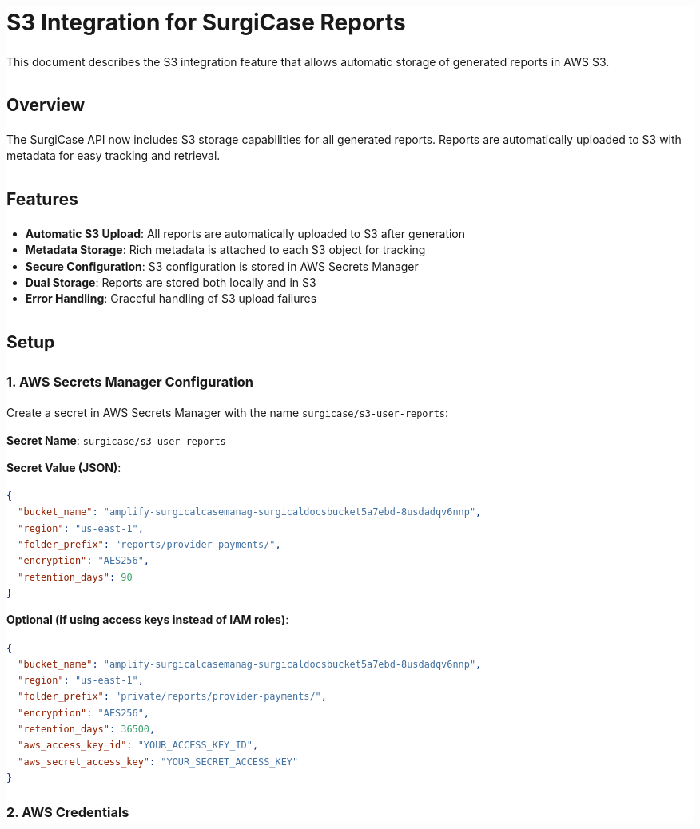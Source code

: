 # S3 Integration for SurgiCase Reports

This document describes the S3 integration feature that allows automatic storage of generated reports in AWS S3.

## Overview

The SurgiCase API now includes S3 storage capabilities for all generated reports. Reports are automatically uploaded to S3 with metadata for easy tracking and retrieval.

## Features

- **Automatic S3 Upload**: All reports are automatically uploaded to S3 after generation
- **Metadata Storage**: Rich metadata is attached to each S3 object for tracking
- **Secure Configuration**: S3 configuration is stored in AWS Secrets Manager
- **Dual Storage**: Reports are stored both locally and in S3
- **Error Handling**: Graceful handling of S3 upload failures

## Setup

### 1. AWS Secrets Manager Configuration

Create a secret in AWS Secrets Manager with the name `surgicase/s3-user-reports`:

**Secret Name**: `surgicase/s3-user-reports`

**Secret Value (JSON)**:
```json
{
  "bucket_name": "amplify-surgicalcasemanag-surgicaldocsbucket5a7ebd-8usdadqv6nnp",
  "region": "us-east-1",
  "folder_prefix": "reports/provider-payments/",
  "encryption": "AES256",
  "retention_days": 90
}
```

**Optional (if using access keys instead of IAM roles)**:
```json
{
  "bucket_name": "amplify-surgicalcasemanag-surgicaldocsbucket5a7ebd-8usdadqv6nnp",
  "region": "us-east-1",
  "folder_prefix": "private/reports/provider-payments/",
  "encryption": "AES256",
  "retention_days": 36500,
  "aws_access_key_id": "YOUR_ACCESS_KEY_ID",
  "aws_secret_access_key": "YOUR_SECRET_ACCESS_KEY"
}
```

### 2. AWS Credentials
